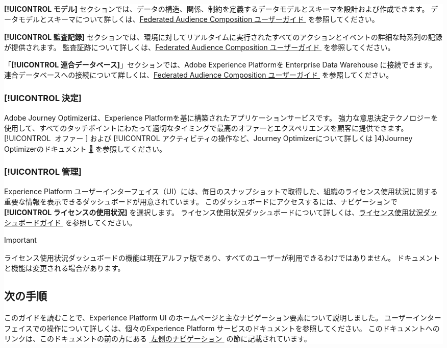 **[!UICONTROL モデル]** セクションでは、データの構造、関係、制約を定義するデータモデルとスキーマを設計および作成できます。 データモデルとスキーマについて詳しくは、[Federated Audience Composition ユーザーガイド &#x200B;](https://experienceleague.adobe.com/ja/docs/federated-audience-composition/using/config/datamodel/schemas) を参照してください。

**[!UICONTROL 監査記録]** セクションでは、環境に対してリアルタイムに実行されたすべてのアクションとイベントの詳細な時系列の記録が提供されます。 監査証跡について詳しくは、[Federated Audience Composition ユーザーガイド &#x200B;](https://experienceleague.adobe.com/en/docs/federated-audience-composition/using/audit-trail/audit-trail) を参照してください。


「**[!UICONTROL 連合データベース]**」セクションでは、Adobe Experience Platformを Enterprise Data Warehouse に接続できます。 連合データベースへの接続について詳しくは、[Federated Audience Composition ユーザーガイド &#x200B;](https://experienceleague.adobe.com/ja/docs/federated-audience-composition/using/config/federated-db) を参照してください。

### [!UICONTROL 決定]

Adobe Journey Optimizerは、Experience Platformを基に構築されたアプリケーションサービスです。 強力な意思決定テクノロジーを使用して、すべてのタッチポイントにわたって適切なタイミングで最高のオファーとエクスペリエンスを顧客に提供できます。 [!UICONTROL &#x200B; オファー &#x200B;] および [!UICONTROL &#x200B; アクティビティの操作など、Journey Optimizerについて詳しくは &#x200B;]4&rbrace;Journey Optimizerのドキュメント [&#128279;](https://experienceleague.adobe.com/docs/journey-optimizer.html?lang=ja) を参照してください。

### [!UICONTROL 管理]

Experience Platform ユーザーインターフェイス（UI）には、毎日のスナップショットで取得した、組織のライセンス使用状況に関する重要な情報を表示できるダッシュボードが用意されています。 このダッシュボードにアクセスするには、ナビゲーションで **[!UICONTROL ライセンスの使用状況]** を選択します。 ライセンス使用状況ダッシュボードについて詳しくは、[&#x200B; ライセンス使用状況ダッシュボードガイド &#x200B;](./license-usage-and-guardrails/license-usage-dashboard.md) を参照してください。

>[!IMPORTANT]
>
>ライセンス使用状況ダッシュボードの機能は現在アルファ版であり、すべてのユーザーが利用できるわけではありません。 ドキュメントと機能は変更される場合があります。

## 次の手順

このガイドを読むことで、Experience Platform UI のホームページと主なナビゲーション要素について説明しました。 ユーザーインターフェイスでの操作について詳しくは、個々のExperience Platform サービスのドキュメントを参照してください。 このドキュメントへのリンクは、このドキュメントの前の方にある [&#x200B; 左側のナビゲーション &#x200B;](#left-nav) の節に記載されています。
